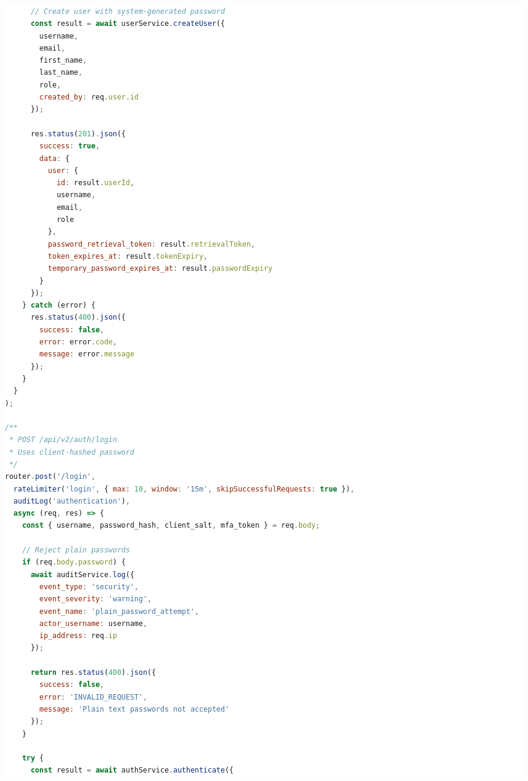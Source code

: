 ```javascript
      // Create user with system-generated password
      const result = await userService.createUser({
        username,
        email,
        first_name,
        last_name,
        role,
        created_by: req.user.id
      });
      
      res.status(201).json({
        success: true,
        data: {
          user: {
            id: result.userId,
            username,
            email,
            role
          },
          password_retrieval_token: result.retrievalToken,
          token_expires_at: result.tokenExpiry,
          temporary_password_expires_at: result.passwordExpiry
        }
      });
    } catch (error) {
      res.status(400).json({
        success: false,
        error: error.code,
        message: error.message
      });
    }
  }
);

/**
 * POST /api/v2/auth/login
 * Uses client-hashed password
 */
router.post('/login',
  rateLimiter('login', { max: 10, window: '15m', skipSuccessfulRequests: true }),
  auditLog('authentication'),
  async (req, res) => {
    const { username, password_hash, client_salt, mfa_token } = req.body;
    
    // Reject plain passwords
    if (req.body.password) {
      await auditService.log({
        event_type: 'security',
        event_severity: 'warning',
        event_name: 'plain_password_attempt',
        actor_username: username,
        ip_address: req.ip
      });
      
      return res.status(400).json({
        success: false,
        error: 'INVALID_REQUEST',
        message: 'Plain text passwords not accepted'
      });
    }
    
    try {
      const result = await authService.authenticate({
```